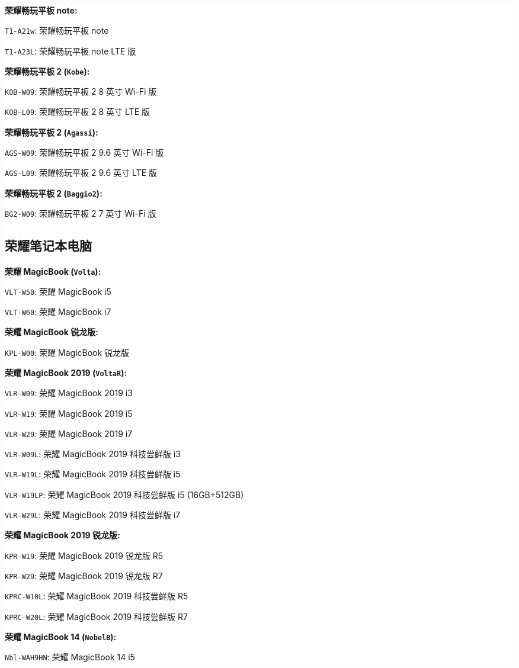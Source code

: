 **荣耀畅玩平板 note:**

`T1-A21w`: 荣耀畅玩平板 note

`T1-A23L`: 荣耀畅玩平板 note LTE 版

**荣耀畅玩平板 2 (`Kobe`):**

`KOB-W09`: 荣耀畅玩平板 2 8 英寸 Wi-Fi 版

`KOB-L09`: 荣耀畅玩平板 2 8 英寸 LTE 版

**荣耀畅玩平板 2 (`Agassi`):**

`AGS-W09`: 荣耀畅玩平板 2 9.6 英寸 Wi-Fi 版

`AGS-L09`: 荣耀畅玩平板 2 9.6 英寸 LTE 版

**荣耀畅玩平板 2 (`Baggio2`):**

`BG2-W09`: 荣耀畅玩平板 2 7 英寸 Wi-Fi 版

## 荣耀笔记本电脑

**荣耀 MagicBook (`Volta`):**

`VLT-W50`: 荣耀 MagicBook i5

`VLT-W60`: 荣耀 MagicBook i7

**荣耀 MagicBook 锐龙版:**

`KPL-W00`: 荣耀 MagicBook 锐龙版

**荣耀 MagicBook 2019 (`VoltaR`):**

`VLR-W09`: 荣耀 MagicBook 2019 i3

`VLR-W19`: 荣耀 MagicBook 2019 i5

`VLR-W29`: 荣耀 MagicBook 2019 i7

`VLR-W09L`: 荣耀 MagicBook 2019 科技尝鲜版 i3

`VLR-W19L`: 荣耀 MagicBook 2019 科技尝鲜版 i5

`VLR-W19LP`: 荣耀 MagicBook 2019 科技尝鲜版 i5 (16GB+512GB)

`VLR-W29L`: 荣耀 MagicBook 2019 科技尝鲜版 i7

**荣耀 MagicBook 2019 锐龙版:**

`KPR-W19`: 荣耀 MagicBook 2019 锐龙版 R5

`KPR-W29`: 荣耀 MagicBook 2019 锐龙版 R7

`KPRC-W10L`: 荣耀 MagicBook 2019 科技尝鲜版 R5

`KPRC-W20L`: 荣耀 MagicBook 2019 科技尝鲜版 R7

**荣耀 MagicBook 14 (`NobelB`):**

`Nbl-WAH9HN`: 荣耀 MagicBook 14 i5
